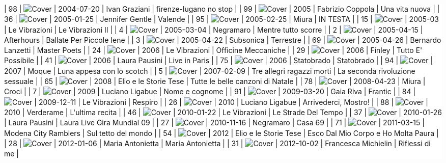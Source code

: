 | 98 | ![Cover](http://coverartarchive.org/release/b6146cba-1fb1-467d-a412-cb593698b433/15046794314-250.jpg) | 2004-07-20 | Ivan Graziani | firenze-lugano no stop |
| 99 | ![Cover](https://i.discogs.com/elKF1AKbfa30Wg7r3YXZNeb1L_cky0BWHR_1m92Rlu4/rs:fit/g:sm/q:40/h:150/w:150/czM6Ly9kaXNjb2dz/LWRhdGFiYXNlLWlt/YWdlcy9SLTE1MTYy/MjQ4LTE1ODc0ODk1/NjktNjEyMC5qcGVn.jpeg) | 2005 | Fabrizio Coppola | Una vita nuova |
| 36 | ![Cover](http://coverartarchive.org/release/5f0bfe87-e39a-4442-b11d-f16db858a2e9/24641961746-250.jpg) | 2005-01-25 | Jennifer Gentle | Valende |
| 95 | ![Cover](https://i.discogs.com/fCMRe599XssX3PtVizTuppWAKIBvPIaq7xYh8f0Tx-Y/rs:fit/g:sm/q:40/h:150/w:150/czM6Ly9kaXNjb2dz/LWRhdGFiYXNlLWlt/YWdlcy9SLTgxNDgx/MDctMTQ1NjA0ODI3/My0xNDg3LmpwZWc.jpeg) | 2005-02-25 | Miura | IN TESTA |
| 15 | ![Cover](http://coverartarchive.org/release/d38efa21-f4a2-40b9-b276-b4c2e06af0d3/35509457599-250.jpg) | 2005-03 | Le Vibrazioni | Le Vibrazioni II |
| 4 | ![Cover](http://coverartarchive.org/release/397bf7cb-42bd-4e6b-950e-1c423769a450/29987531352-250.jpg) | 2005-03-04 | Negramaro | Mentre tutto scorre |
| 2 | ![Cover](http://coverartarchive.org/release/1a4729f3-7fa5-4c96-9892-d964f0b48d34/11483207207-250.jpg) | 2005-04-15 | Afterhours | Ballate Per Piccole Iene |
| 3 | ![Cover](http://coverartarchive.org/release/704a8ce6-98f3-411e-8067-a6dc29ae67fe/21488291268-250.jpg) | 2005-04-22 | Subsonica | Terrestre |
| 69 | ![Cover](https://i.discogs.com/s2Y63Kqf16fTt6PUa2Mel9uNBKDVOyfuEUau03b-mxg/rs:fit/g:sm/q:40/h:150/w:150/czM6Ly9kaXNjb2dz/LWRhdGFiYXNlLWlt/YWdlcy9SLTc1NTc0/ODAtMTU4NTg1MjEz/Ni0yMjQ2LmpwZWc.jpeg) | 2005-04-26 | Bernardo Lanzetti | Master Poets |
| 24 | ![Cover](https://lastfm.freetls.fastly.net/i/u/34s/82fed89d3766bf32f6f1edd88d6870c6.png) | 2006 | Le Vibrazioni | Officine Meccaniche |
| 29 | ![Cover](https://i.discogs.com/XTlPGy1dlCo9IPmIdqifJI8hbZKG4u0FUGS6DyyAamg/rs:fit/g:sm/q:40/h:150/w:150/czM6Ly9kaXNjb2dz/LWRhdGFiYXNlLWlt/YWdlcy9SLTcxMTEw/MDMtMTQ3NDc0MjQz/MC03MjUxLmpwZWc.jpeg) | 2006 | Finley | Tutto E' Possibile |
| 41 | ![Cover](https://i.discogs.com/XJUHDzrnZ3oZUbVJGDpfSycUYMHxjg2pRoqoeo3t370/rs:fit/g:sm/q:40/h:150/w:150/czM6Ly9kaXNjb2dz/LWRhdGFiYXNlLWlt/YWdlcy9SLTE1OTkz/MjUtMTQ5OTI2ODI5/OC0xMTUxLmpwZWc.jpeg) | 2006 | Laura Pausini | Live in Paris |
| 75 | ![Cover](https://i.discogs.com/omSfuqpJRVv-mwtYvz_ufsklImyyp1PePmewNGm0_Fs/rs:fit/g:sm/q:40/h:150/w:150/czM6Ly9kaXNjb2dz/LWRhdGFiYXNlLWlt/YWdlcy9SLTY5NDI0/NzktMTQzMDI0ODI0/OS00MzAwLmpwZWc.jpeg) | 2006 | Statobrado | Statobrado |
| 94 | ![Cover](https://i.discogs.com/TwmLRGYtNkbwCp2XQEut6ZqexjjynImUQqyuXFfDGMA/rs:fit/g:sm/q:40/h:150/w:150/czM6Ly9kaXNjb2dz/LWRhdGFiYXNlLWlt/YWdlcy9SLTEzMzU0/MDE3LTE1NTI2NDU0/OTctNzYzNy5qcGVn.jpeg) | 2007 | Moque | Luna appesa con lo scotch |
| 5 | ![Cover](http://coverartarchive.org/release/40ce953f-557a-4957-9930-025aa1688977/7360645740-250.jpg) | 2007-02-09 | Tre allegri ragazzi morti | La seconda rivoluzione sessuale |
| 65 | ![Cover](https://i.discogs.com/Wnc0_0VPQufE7wFjnLKQ9RdBDo1BGnQS3D1tFluR_6U/rs:fit/g:sm/q:40/h:150/w:150/czM6Ly9kaXNjb2dz/LWRhdGFiYXNlLWlt/YWdlcy9SLTk4NDY4/MjAtMTU5MDc5Mzcz/NS02ODA2LmpwZWc.jpeg) | 2008 | Elio e le Storie Tese | Tutte le belle canzoni di Natale |
| 78 | ![Cover](https://i.discogs.com/FCV3W_zge2qNUvrebLfV4ksJxOTuu657iV4MpAVEeEM/rs:fit/g:sm/q:40/h:150/w:150/czM6Ly9kaXNjb2dz/LWRhdGFiYXNlLWlt/YWdlcy9SLTgzMDAz/OTMtMTQ1ODkyMTg1/MC00NDAyLmpwZWc.jpeg) | 2008-04-23 | Miura | Croci |
| 7 | ![Cover](https://i.discogs.com/avR6b2a7VJEcjJ6Wu_tMTsE9UXHrxpq0W_t9w3-Ulgs/rs:fit/g:sm/q:40/h:150/w:150/czM6Ly9kaXNjb2dz/LWRhdGFiYXNlLWlt/YWdlcy9SLTUwMjI5/NjQtMTM4MjM4NzA2/OC03ODY5LmpwZWc.jpeg) | 2009 | Luciano Ligabue | Nome e cognome |
| 91 | ![Cover](https://i.discogs.com/8dUJDbH_MCyAb0uMcZguxKB6vXmtyqSWvCVHMm-hQGI/rs:fit/g:sm/q:40/h:150/w:150/czM6Ly9kaXNjb2dz/LWRhdGFiYXNlLWlt/YWdlcy9SLTE3ODk1/MjEtMTI0MzQzNjIw/Ni5qcGVn.jpeg) | 2009-03-20 | Gaia Riva | Frantic |
| 84 | ![Cover](https://i.discogs.com/qj3K1JQjLo3suJWSAZduC80I5qLKYzWvWA2CvYqzC3g/rs:fit/g:sm/q:40/h:150/w:150/czM6Ly9kaXNjb2dz/LWRhdGFiYXNlLWlt/YWdlcy9SLTExMzYx/MTc4LTE1MTQ5NDM5/MTUtMzc1MS5qcGVn.jpeg) | 2009-12-11 | Le Vibrazioni | Respiro |
| 26 | ![Cover](https://i.discogs.com/4MxmWi64Qr7MZJ__r2aD043kufE-pW1s0Blukvtze2k/rs:fit/g:sm/q:40/h:150/w:150/czM6Ly9kaXNjb2dz/LWRhdGFiYXNlLWlt/YWdlcy9SLTQ4NjY2/MjEtMTM3NzkzMjUy/NC0zODkxLmpwZWc.jpeg) | 2010 | Luciano Ligabue | Arrivederci, Mostro! |
| 88 | ![Cover](https://i.discogs.com/_gyskSzHi_j-YqruzdjYTWW5pj2MkeT0hlWHeTZYl7U/rs:fit/g:sm/q:40/h:150/w:150/czM6Ly9kaXNjb2dz/LWRhdGFiYXNlLWlt/YWdlcy9SLTEyNjY4/NzYxLTE1Mzk2OTk1/NjEtMzYzMy5qcGVn.jpeg) | 2010 | Verderame | L'ultima recita |
| 46 | ![Cover](http://coverartarchive.org/release/f757af29-a78d-4927-9230-fac7f3948b54/5967389210-250.jpg) | 2010-01-22 | Le Vibrazioni | Le Strade Del Tempo |
| 37 | ![Cover](https://lastfm.freetls.fastly.net/i/u/34s/99145b3c8671763589aa72f6603aa2d7.png) | 2010-01-26 | Laura Pausini | Laura Live Gira Mundial 09 |
| 27 | ![Cover](https://lastfm.freetls.fastly.net/i/u/34s/26900c6a53bd4210bed0291e71c6f62e.png) | 2010-11-16 | Negramaro | Casa 69 |
| 71 | ![Cover](https://i.discogs.com/bp_rxjbsU7rDyenH5XcO-tCPDG1Mc4UFcP80pTfw2wU/rs:fit/g:sm/q:40/h:150/w:150/czM6Ly9kaXNjb2dz/LWRhdGFiYXNlLWlt/YWdlcy9SLTk5NTI1/MTMtMTQ4OTY5MDMx/MS04Nzc0LmpwZWc.jpeg) | 2011-03-15 | Modena City Ramblers | Sul tetto del mondo |
| 54 | ![Cover](https://i.discogs.com/CwerStt_d-KTDsIcGpjvdfcL8xvRpVTJdNuX0rkp-Fo/rs:fit/g:sm/q:40/h:150/w:150/czM6Ly9kaXNjb2dz/LWRhdGFiYXNlLWlt/YWdlcy9SLTIyNzY2/NzgtMTUxNDUwMzI1/OS03NjI2LmpwZWc.jpeg) | 2012 | Elio e le Storie Tese | Esco Dal Mio Corpo e Ho Molta Paura |
| 28 | ![Cover](https://lastfm.freetls.fastly.net/i/u/34s/83a9ea0e42ea4f55cfa7623fb3b91e43.png) | 2012-01-06 | Maria Antonietta | Maria Antonietta |
| 31 | ![Cover](https://lastfm.freetls.fastly.net/i/u/34s/3412e940f9f74c16b6251232bc2f6fe9.png) | 2012-10-02 | Francesca Michielin | Riflessi di me |